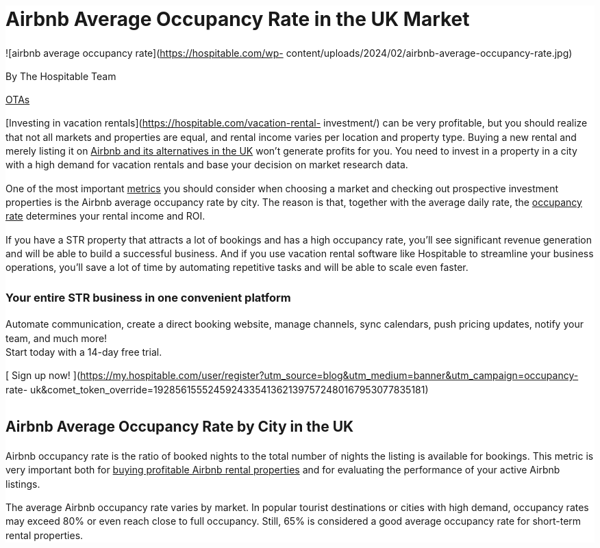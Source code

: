 #  Airbnb Average Occupancy Rate in the UK Market

![airbnb average occupancy rate](https://hospitable.com/wp-
content/uploads/2024/02/airbnb-average-occupancy-rate.jpg)

By The Hospitable Team

[OTAs](https://hospitable.com/category/otas/)

[Investing in vacation rentals](https://hospitable.com/vacation-rental-
investment/) can be very profitable, but you should realize that not all
markets and properties are equal, and rental income varies per location and
property type. Buying a new rental and merely listing it on [Airbnb and its
alternatives in the UK](https://hospitable.com/airbnb-alternatives-uk/) won’t
generate profits for you. You need to invest in a property in a city with a
high demand for vacation rentals and base your decision on market research
data.

One of the most important [metrics](https://hospitable.com/airbnb-metrics/)
you should consider when choosing a market and checking out prospective
investment properties is the Airbnb average occupancy rate by city. The reason
is that, together with the average daily rate, the [occupancy
rate](https://hospitable.com/airbnb-occupancy-rate/) determines your rental
income and ROI.

If you have a STR property that attracts a lot of bookings and has a high
occupancy rate, you’ll see significant revenue generation and will be able to
build a successful business. And if you use vacation rental software like
Hospitable to streamline your business operations, you’ll save a lot of time
by automating repetitive tasks and will be able to scale even faster.

###  Your entire STR business in one convenient platform

Automate communication, create a direct booking website, manage channels, sync
calendars, push pricing updates, notify your team, and much more!  
Start today with a 14-day free trial.

[ Sign up now!
](https://my.hospitable.com/user/register?utm_source=blog&utm_medium=banner&utm_campaign=occupancy-
rate-
uk&comet_token_override=1928561555245924335413621397572480167953077835181)

## Airbnb Average Occupancy Rate by City in the UK

Airbnb occupancy rate is the ratio of booked nights to the total number of
nights the listing is available for bookings. This metric is very important
both for [buying profitable Airbnb rental
properties](https://hospitable.com/buying-airbnb-property/) and for evaluating
the performance of your active Airbnb listings.

The average Airbnb occupancy rate varies by market. In popular tourist
destinations or cities with high demand, occupancy rates may exceed 80% or
even reach close to full occupancy. Still, 65% is considered a good average
occupancy rate for short-term rental properties.
